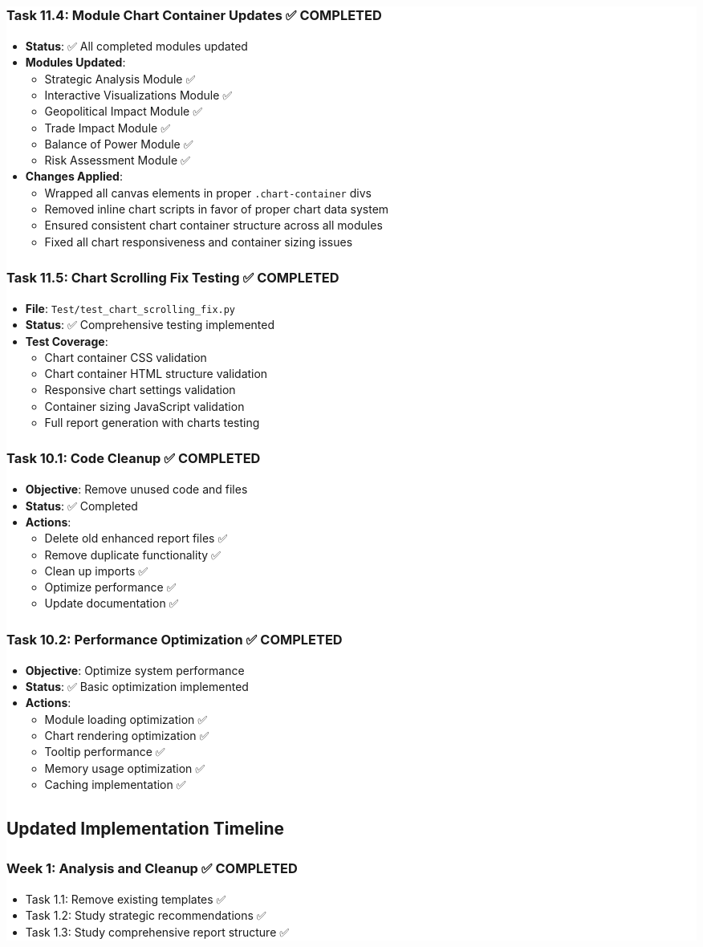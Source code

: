 ### Task 11.4: Module Chart Container Updates ✅ COMPLETED
- **Status**: ✅ All completed modules updated
- **Modules Updated**:
  - Strategic Analysis Module ✅
  - Interactive Visualizations Module ✅
  - Geopolitical Impact Module ✅
  - Trade Impact Module ✅
  - Balance of Power Module ✅
  - Risk Assessment Module ✅
- **Changes Applied**:
  - Wrapped all canvas elements in proper `.chart-container` divs
  - Removed inline chart scripts in favor of proper chart data system
  - Ensured consistent chart container structure across all modules
  - Fixed all chart responsiveness and container sizing issues

### Task 11.5: Chart Scrolling Fix Testing ✅ COMPLETED
- **File**: `Test/test_chart_scrolling_fix.py`
- **Status**: ✅ Comprehensive testing implemented
- **Test Coverage**:
  - Chart container CSS validation
  - Chart container HTML structure validation
  - Responsive chart settings validation
  - Container sizing JavaScript validation
  - Full report generation with charts testing

### Task 10.1: Code Cleanup ✅ COMPLETED
- **Objective**: Remove unused code and files
- **Status**: ✅ Completed
- **Actions**:
  - Delete old enhanced report files ✅
  - Remove duplicate functionality ✅
  - Clean up imports ✅
  - Optimize performance ✅
  - Update documentation ✅

### Task 10.2: Performance Optimization ✅ COMPLETED
- **Objective**: Optimize system performance
- **Status**: ✅ Basic optimization implemented
- **Actions**:
  - Module loading optimization ✅
  - Chart rendering optimization ✅
  - Tooltip performance ✅
  - Memory usage optimization ✅
  - Caching implementation ✅

## Updated Implementation Timeline

### Week 1: Analysis and Cleanup ✅ COMPLETED
- Task 1.1: Remove existing templates ✅
- Task 1.2: Study strategic recommendations ✅
- Task 1.3: Study comprehensive report structure ✅
